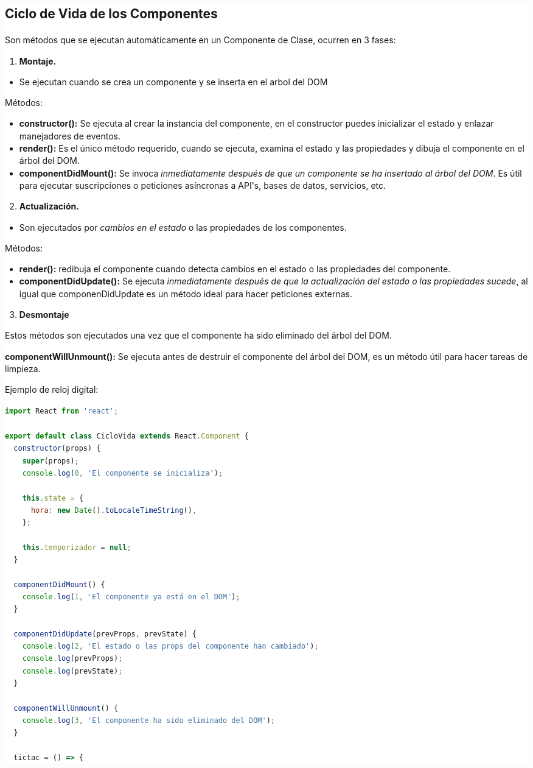 ## Ciclo de Vida de los Componentes

Son métodos que se ejecutan automáticamente en un Componente de Clase, ocurren en 3 fases:

1. **Montaje.**

- Se ejecutan cuando se crea un componente y se inserta en el arbol del DOM

Métodos:

- **constructor():** Se ejecuta al crear la instancia del componente, en el constructor puedes inicializar el estado y enlazar manejadores de eventos.
- **render():** Es el único método requerido, cuando se ejecuta, examina el estado y las propiedades y dibuja el componente en el árbol del DOM.
- **componentDidMount():** Se invoca _inmediatamente después de que un componente se ha insertado al árbol del DOM_. Es útil para ejecutar suscripciones o peticiones asíncronas a API's, bases de datos, servicios, etc.

2. **Actualización.**

- Son ejecutados por _cambios en el estado_ o las propiedades de los componentes.

Métodos:

- **render():** redibuja el componente cuando detecta cambios en el estado o las propiedades del componente.
- **componentDidUpdate():** Se ejecuta _inmediatamente después de que la actualización del estado o las propiedades sucede_, al igual que componenDidUpdate es un método ideal para hacer peticiones externas.

3. **Desmontaje**

Estos métodos son ejecutados una vez que el componente ha sido eliminado del árbol del DOM.

**componentWillUnmount():** Se ejecuta antes de destruir el componente del árbol del DOM, es un método útil para hacer tareas de limpieza.

Ejemplo de reloj digital:

```js
import React from 'react';

export default class CicloVida extends React.Component {
  constructor(props) {
    super(props);
    console.log(0, 'El componente se inicializa');

    this.state = {
      hora: new Date().toLocaleTimeString(),
    };

    this.temporizador = null;
  }

  componentDidMount() {
    console.log(1, 'El componente ya está en el DOM');
  }

  componentDidUpdate(prevProps, prevState) {
    console.log(2, 'El estado o las props del componente han cambiado');
    console.log(prevProps);
    console.log(prevState);
  }

  componentWillUnmount() {
    console.log(3, 'El componente ha sido eliminado del DOM');
  }

  tictac = () => {
```